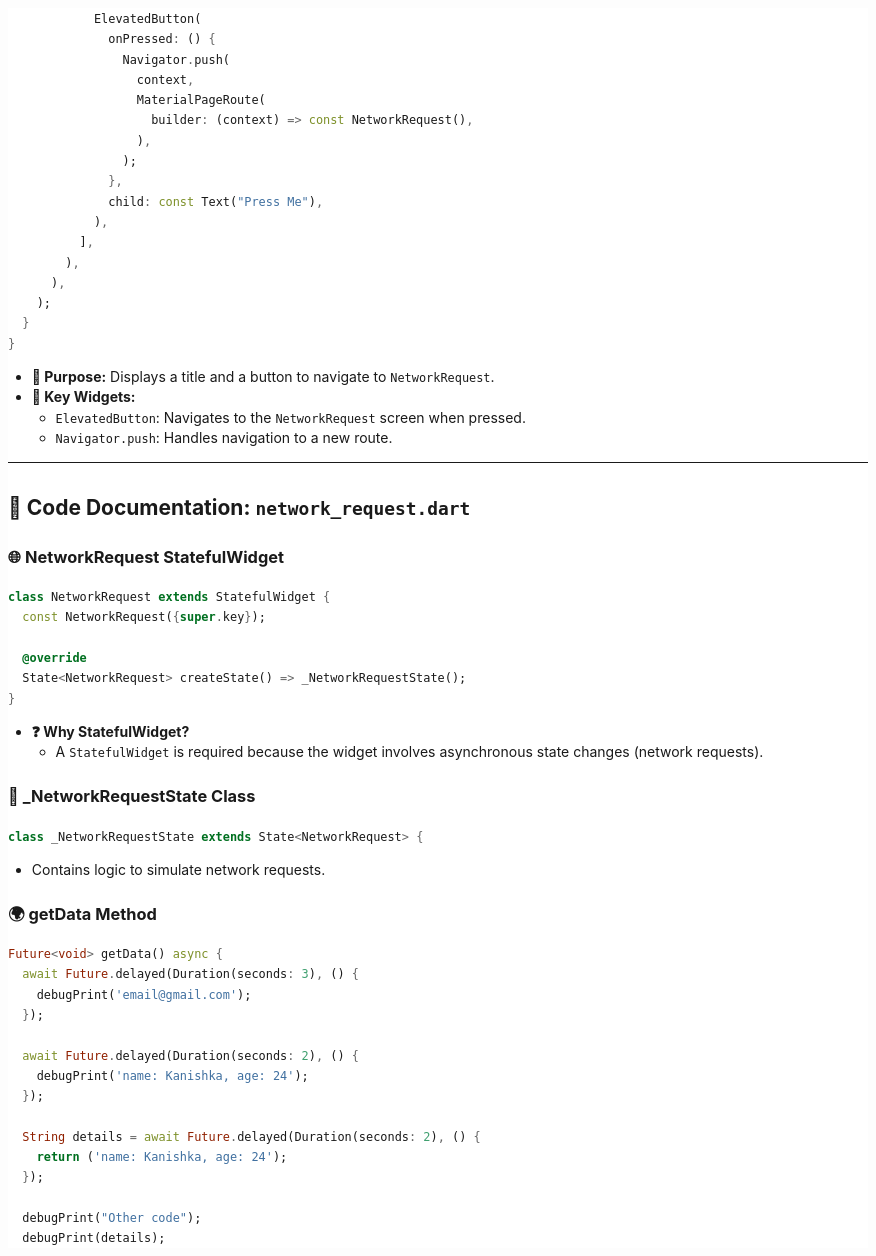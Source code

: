 ```dart
            ElevatedButton(
              onPressed: () {
                Navigator.push(
                  context,
                  MaterialPageRoute(
                    builder: (context) => const NetworkRequest(),
                  ),
                );
              },
              child: const Text("Press Me"),
            ),
          ],
        ),
      ),
    );
  }
}
```
- **🎯 Purpose:** Displays a title and a button to navigate to `NetworkRequest`.
- **🔑 Key Widgets:**
  - `ElevatedButton`: Navigates to the `NetworkRequest` screen when pressed.
  - `Navigator.push`: Handles navigation to a new route.

---

## 📜 Code Documentation: `network_request.dart`

### 🌐 **NetworkRequest StatefulWidget**
```dart
class NetworkRequest extends StatefulWidget {
  const NetworkRequest({super.key});

  @override
  State<NetworkRequest> createState() => _NetworkRequestState();
}
```
- **❓ Why StatefulWidget?**
  - A `StatefulWidget` is required because the widget involves asynchronous state changes (network requests).

### 🧠 **_NetworkRequestState Class**
```dart
class _NetworkRequestState extends State<NetworkRequest> {
```
- Contains logic to simulate network requests.

### 🌍 **getData Method**
```dart
Future<void> getData() async {
  await Future.delayed(Duration(seconds: 3), () {
    debugPrint('email@gmail.com');
  });

  await Future.delayed(Duration(seconds: 2), () {
    debugPrint('name: Kanishka, age: 24');
  });

  String details = await Future.delayed(Duration(seconds: 2), () {
    return ('name: Kanishka, age: 24');
  });

  debugPrint("Other code");
  debugPrint(details);
```